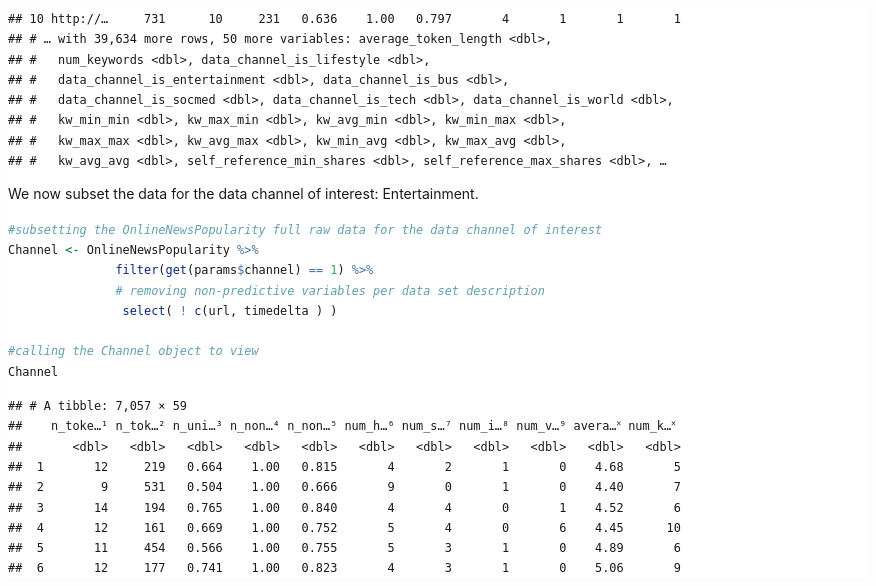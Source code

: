     ## 10 http://…     731      10     231   0.636    1.00   0.797       4       1       1       1
    ## # … with 39,634 more rows, 50 more variables: average_token_length <dbl>,
    ## #   num_keywords <dbl>, data_channel_is_lifestyle <dbl>,
    ## #   data_channel_is_entertainment <dbl>, data_channel_is_bus <dbl>,
    ## #   data_channel_is_socmed <dbl>, data_channel_is_tech <dbl>, data_channel_is_world <dbl>,
    ## #   kw_min_min <dbl>, kw_max_min <dbl>, kw_avg_min <dbl>, kw_min_max <dbl>,
    ## #   kw_max_max <dbl>, kw_avg_max <dbl>, kw_min_avg <dbl>, kw_max_avg <dbl>,
    ## #   kw_avg_avg <dbl>, self_reference_min_shares <dbl>, self_reference_max_shares <dbl>, …

We now subset the data for the data channel of interest: Entertainment.

``` r
#subsetting the OnlineNewsPopularity full raw data for the data channel of interest 
Channel <- OnlineNewsPopularity %>% 
               filter(get(params$channel) == 1) %>%
               # removing non-predictive variables per data set description
                select( ! c(url, timedelta ) )

#calling the Channel object to view
Channel
```

    ## # A tibble: 7,057 × 59
    ##    n_toke…¹ n_tok…² n_uni…³ n_non…⁴ n_non…⁵ num_h…⁶ num_s…⁷ num_i…⁸ num_v…⁹ avera…˟ num_k…˟
    ##       <dbl>   <dbl>   <dbl>   <dbl>   <dbl>   <dbl>   <dbl>   <dbl>   <dbl>   <dbl>   <dbl>
    ##  1       12     219   0.664    1.00   0.815       4       2       1       0    4.68       5
    ##  2        9     531   0.504    1.00   0.666       9       0       1       0    4.40       7
    ##  3       14     194   0.765    1.00   0.840       4       4       0       1    4.52       6
    ##  4       12     161   0.669    1.00   0.752       5       4       0       6    4.45      10
    ##  5       11     454   0.566    1.00   0.755       5       3       1       0    4.89       6
    ##  6       12     177   0.741    1.00   0.823       4       3       1       0    5.06       9
